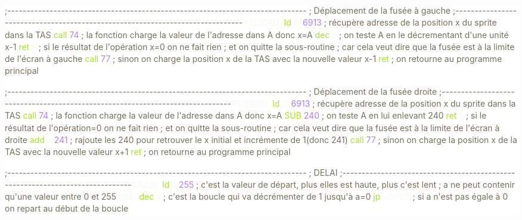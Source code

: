 <span style="color:#75715e">;------------------------------------------------------------------------------</span>
<span style="color:#75715e">; Déplacement de la fusée à gauche</span>
<span style="color:#75715e">;------------------------------------------------------------------------------</span>
<span style="color:#f8f8f2">FUSGAU:</span>
<span style="color:#a6e22e">ld</span>     <span style="color:#f8f8f2">hl,</span><span style="color:#ae81ff">6913</span>      <span style="color:#75715e">; récupère adresse de la position x du sprite dans la TAS</span>
<span style="color:#a6e22e">call</span>   <span style="color:#ae81ff">74</span>           <span style="color:#75715e">; la fonction charge la valeur de l'adresse dans A donc x=A</span>
<span style="color:#a6e22e">dec</span>    <span style="color:#f8f8f2">a</span>            <span style="color:#75715e">; on teste A en le décrementant d'une unité x-1</span>
<span style="color:#a6e22e">ret</span>    <span style="color:#f8f8f2">z</span>            <span style="color:#75715e">; si le résultat de l'opération x=0 on ne fait rien</span>
                    <span style="color:#75715e">; et on quitte la sous-routine</span>
                    <span style="color:#75715e">; car cela veut dire que la fusée est à la limite de l'écran à gauche</span>
<span style="color:#a6e22e">call</span>   <span style="color:#ae81ff">77</span>           <span style="color:#75715e">; sinon on charge la position x de la TAS avec la nouvelle valeur x-1</span>
<span style="color:#a6e22e">ret</span>                 <span style="color:#75715e">; on retourne au programme principal</span>

<span style="color:#75715e">;------------------------------------------------------------------------------</span>
<span style="color:#75715e">; Déplacement de la fusée droite</span>
<span style="color:#75715e">;------------------------------------------------------------------------------</span>
<span style="color:#f8f8f2">FUSDRO:</span>
<span style="color:#a6e22e">ld</span>     <span style="color:#f8f8f2">hl,</span><span style="color:#ae81ff">6913</span>      <span style="color:#75715e">; récupère adresse de la position x du sprite dans la TAS</span>
<span style="color:#a6e22e">call</span>   <span style="color:#ae81ff">74</span>           <span style="color:#75715e">; la fonction charge la valeur de l'adresse dans A donc x=A</span>
<span style="color:#a6e22e">SUB</span>    <span style="color:#ae81ff">240</span>          <span style="color:#75715e">; on teste A en lui enlevant 240</span>
<span style="color:#a6e22e">ret</span>    <span style="color:#f8f8f2">z</span>            <span style="color:#75715e">; si le résultat de l'opération=0 on ne fait rien </span>
                    <span style="color:#75715e">; et on quitte la sous-routine</span>
                    <span style="color:#75715e">; car cela veut dire que la fusée est à la limite de l'écran à droite</span>
<span style="color:#a6e22e">add</span>    <span style="color:#f8f8f2">a,</span><span style="color:#ae81ff">241</span>        <span style="color:#75715e">; rajoute les 240 pour retrouver le x initial et incrémente de 1(donc 241)</span>
<span style="color:#a6e22e">call</span>   <span style="color:#ae81ff">77</span>           <span style="color:#75715e">; sinon on charge la position x de la TAS avec la nouvelle valeur x+1</span>
<span style="color:#a6e22e">ret</span>                 <span style="color:#75715e">; on retourne au programme principal</span>

<span style="color:#75715e">;------------------------------------------------------------------------------</span>
<span style="color:#75715e">; DELAI</span>
<span style="color:#75715e">;------------------------------------------------------------------------------</span>
<span style="color:#f8f8f2">DELAI:</span>
<span style="color:#a6e22e">ld</span>    <span style="color:#f8f8f2">a,</span><span style="color:#ae81ff">255</span>         <span style="color:#75715e">; c'est la valeur de départ, plus elles est haute, plus c'est lent</span>
                    <span style="color:#75715e">; a ne peut contenir qu'une valeur entre 0 et 255</span>
<span style="color:#f8f8f2">DEL:</span>
<span style="color:#a6e22e">dec</span>   <span style="color:#f8f8f2">a</span>             <span style="color:#75715e">; c'est la boucle qui va décrémenter de 1 jusqu'à a=0</span>
<span style="color:#a6e22e">jp</span>    <span style="color:#f8f8f2">nz,DEL</span>        <span style="color:#75715e">; si a n'est pas égale à 0 on repart au début de la boucle</span>